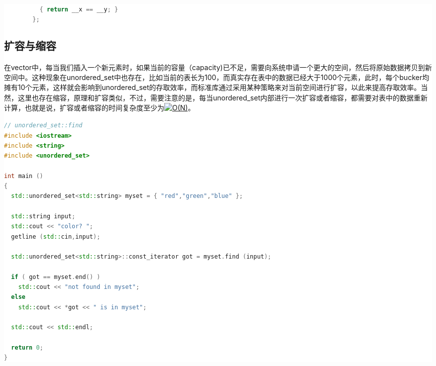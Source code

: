 ```c++
          { return __x == __y; }  
        };  
```



## 扩容与缩容

​          在vector中，每当我们插入一个新元素时，如果当前的容量（capacity)已不足，需要向系统申请一个更大的空间，然后将原始数据拷贝到新空间中。这种现象在unordered_set中也存在，比如当前的表长为100，而真实存在表中的数据已经大于1000个元素，此时，每个bucker均摊有10个元素，这样就会影响到unordered_set的存取效率，而标准库通过采用某种策略来对当前空间进行扩容，以此来提高存取效率。当然，这里也存在缩容，原理和扩容类似，不过，需要注意的是，每当unordered_set内部进行一次扩容或者缩容，都需要对表中的数据重新计算，也就是说，扩容或者缩容的时间复杂度至少为[![O(N)](http://latex.codecogs.com/gif.latex?\dpi%7b100%7d&space;\fn_jvn&space;O%28N%29)](http://private.codecogs.com/eqnedit.php?latex=\dpi{100}&space;\fn_jvn&space;O(N))。

```c++
// unordered_set::find
#include <iostream>
#include <string>
#include <unordered_set>
 
int main ()
{
  std::unordered_set<std::string> myset = { "red","green","blue" };
 
  std::string input;
  std::cout << "color? ";
  getline (std::cin,input);
 
  std::unordered_set<std::string>::const_iterator got = myset.find (input);
 
  if ( got == myset.end() )
    std::cout << "not found in myset";
  else
    std::cout << *got << " is in myset";
 
  std::cout << std::endl;
 
  return 0;
}
```


